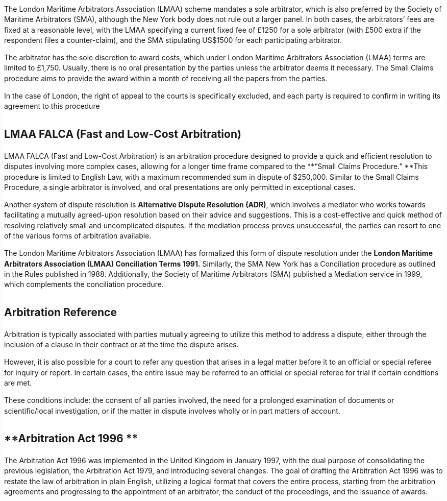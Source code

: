 The London Maritime Arbitrators Association (LMAA) scheme mandates a sole arbitrator, which is also preferred by the Society of Maritime Arbitrators (SMA), although the New York body does not rule out a larger panel. In both cases, the arbitrators’ fees are fixed at a reasonable level, with the LMAA specifying a current fixed fee of £1250 for a sole arbitrator (with £500 extra if the respondent files a counter-claim), and the SMA stipulating US$1500 for each participating arbitrator.

The arbitrator has the sole discretion to award costs, which under London Maritime Arbitrators Association (LMAA) terms are limited to £1,750. Usually, there is no oral presentation by the parties unless the arbitrator deems it necessary. The Small Claims procedure aims to provide the award within a month of receiving all the papers from the parties.

In the case of London, the right of appeal to the courts is specifically excluded, and each party is required to confirm in writing its agreement to this procedure

**LMAA FALCA (Fast and Low-Cost Arbitration)**
----------------------------------------------

LMAA FALCA (Fast and Low-Cost Arbitration) is an arbitration procedure designed to provide a quick and efficient resolution to disputes involving more complex cases, allowing for a longer time frame compared to the **“Small Claims Procedure.” **This procedure is limited to English Law, with a maximum recommended sum in dispute of $250,000. Similar to the Small Claims Procedure, a single arbitrator is involved, and oral presentations are only permitted in exceptional cases.

Another system of dispute resolution is **Alternative Dispute Resolution (ADR)**, which involves a mediator who works towards facilitating a mutually agreed-upon resolution based on their advice and suggestions. This is a cost-effective and quick method of resolving relatively small and uncomplicated disputes. If the mediation process proves unsuccessful, the parties can resort to one of the various forms of arbitration available.

The London Maritime Arbitrators Association (LMAA) has formalized this form of dispute resolution under the **London Maritime Arbitrators Association (LMAA) Conciliation Terms 1991.** Similarly, the SMA New York has a Conciliation procedure as outlined in the Rules published in 1988. Additionally, the Society of Maritime Arbitrators (SMA) published a Mediation service in 1999, which complements the conciliation procedure.

**Arbitration Reference**
-------------------------

Arbitration is typically associated with parties mutually agreeing to utilize this method to address a dispute, either through the inclusion of a clause in their contract or at the time the dispute arises.

However, it is also possible for a court to refer any question that arises in a legal matter before it to an official or special referee for inquiry or report. In certain cases, the entire issue may be referred to an official or special referee for trial if certain conditions are met. 

These conditions include: the consent of all parties involved, the need for a prolonged examination of documents or scientific/local investigation, or if the matter in dispute involves wholly or in part matters of account.

**Arbitration Act 1996 **
-------------------------

The Arbitration Act 1996 was implemented in the United Kingdom in January 1997, with the dual purpose of consolidating the previous legislation, the Arbitration Act 1979, and introducing several changes. The goal of drafting the Arbitration Act 1996 was to restate the law of arbitration in plain English, utilizing a logical format that covers the entire process, starting from the arbitration agreements and progressing to the appointment of an arbitrator, the conduct of the proceedings, and the issuance of awards.
